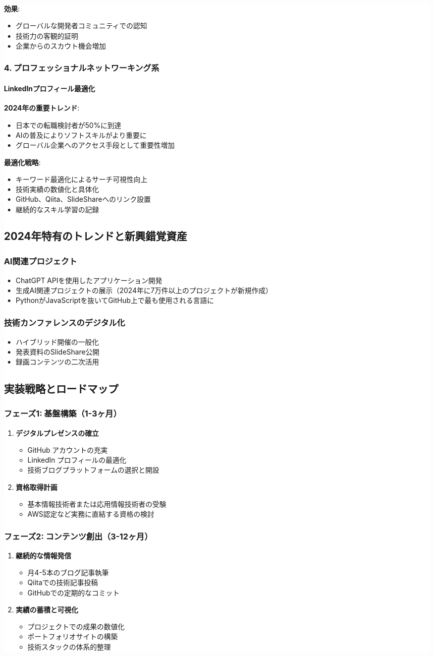**効果**:
- グローバルな開発者コミュニティでの認知
- 技術力の客観的証明
- 企業からのスカウト機会増加

### 4. プロフェッショナルネットワーキング系

#### LinkedInプロフィール最適化
**2024年の重要トレンド**:
- 日本での転職検討者が50%に到達
- AIの普及によりソフトスキルがより重要に
- グローバル企業へのアクセス手段として重要性増加

**最適化戦略**:
- キーワード最適化によるサーチ可視性向上
- 技術実績の数値化と具体化
- GitHub、Qiita、SlideShareへのリンク設置
- 継続的なスキル学習の記録

## 2024年特有のトレンドと新興錯覚資産

### AI関連プロジェクト
- ChatGPT APIを使用したアプリケーション開発
- 生成AI関連プロジェクトの展示（2024年に7万件以上のプロジェクトが新規作成）
- PythonがJavaScriptを抜いてGitHub上で最も使用される言語に

### 技術カンファレンスのデジタル化
- ハイブリッド開催の一般化
- 発表資料のSlideShare公開
- 録画コンテンツの二次活用

## 実装戦略とロードマップ

### フェーズ1: 基盤構築（1-3ヶ月）
1. **デジタルプレゼンスの確立**
   - GitHub アカウントの充実
   - LinkedIn プロフィールの最適化
   - 技術ブログプラットフォームの選択と開設

2. **資格取得計画**
   - 基本情報技術者または応用情報技術者の受験
   - AWS認定など実務に直結する資格の検討

### フェーズ2: コンテンツ創出（3-12ヶ月）
1. **継続的な情報発信**
   - 月4-5本のブログ記事執筆
   - Qiitaでの技術記事投稿
   - GitHubでの定期的なコミット

2. **実績の蓄積と可視化**
   - プロジェクトでの成果の数値化
   - ポートフォリオサイトの構築
   - 技術スタックの体系的整理
